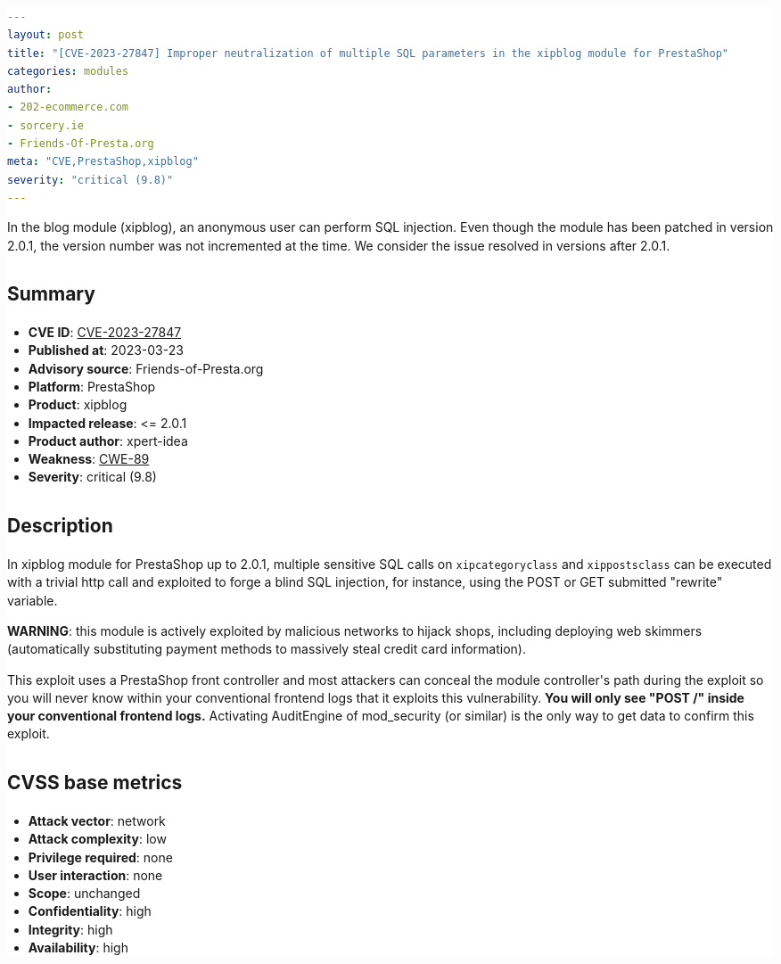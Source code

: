 ```yaml
---
layout: post
title: "[CVE-2023-27847] Improper neutralization of multiple SQL parameters in the xipblog module for PrestaShop"
categories: modules
author:
- 202-ecommerce.com
- sorcery.ie
- Friends-Of-Presta.org
meta: "CVE,PrestaShop,xipblog"
severity: "critical (9.8)"
---
```


In the blog module (xipblog), an anonymous user can perform SQL injection. Even though the module has been patched in version 2.0.1, the version number was not incremented at the time. We consider the issue resolved in versions after 2.0.1.

## Summary

* **CVE ID**: [CVE-2023-27847](https://cve.mitre.org/cgi-bin/cvename.cgi?name=CVE-2023-27847)
* **Published at**: 2023-03-23
* **Advisory source**: Friends-of-Presta.org
* **Platform**: PrestaShop
* **Product**: xipblog
* **Impacted release**: <= 2.0.1
* **Product author**: xpert-idea
* **Weakness**: [CWE-89](https://cwe.mitre.org/data/definitions/89.html)
* **Severity**: critical (9.8)

## Description

In xipblog module for PrestaShop up to 2.0.1, multiple sensitive SQL calls on `xipcategoryclass` and `xippostsclass` can be executed with a trivial http call and exploited to forge a blind SQL injection, for instance, using the POST or GET submitted "rewrite" variable.

**WARNING**: this module is actively exploited by malicious networks to hijack shops, including deploying web skimmers (automatically substituting payment methods to massively steal credit card information).

This exploit uses a PrestaShop front controller and most attackers can conceal the module controller's path during the exploit so you will never know within your conventional frontend logs that it exploits this vulnerability. **You will only see "POST /" inside your conventional frontend logs.** Activating AuditEngine of mod_security (or similar) is the only way to get data to confirm this exploit.

## CVSS base metrics

* **Attack vector**: network
* **Attack complexity**: low
* **Privilege required**: none
* **User interaction**: none
* **Scope**: unchanged
* **Confidentiality**: high
* **Integrity**: high
* **Availability**: high
